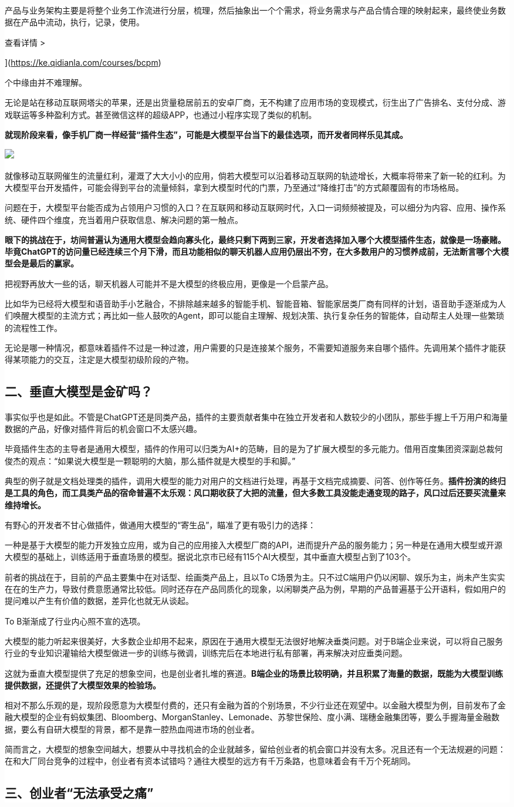 产品与业务架构主要是将整个业务工作流进行分层，梳理，然后抽象出一个个需求，将业务需求与产品合情合理的映射起来，最终使业务数据在产品中流动，执行，记录，使用。

查看详情 >

](https://ke.qidianla.com/courses/bcpm)

个中缘由并不难理解。

无论是站在移动互联网塔尖的苹果，还是出货量稳居前五的安卓厂商，无不构建了应用市场的变现模式，衍生出了广告排名、支付分成、游戏联运等多种盈利方式。甚至微信这样的超级APP，也通过小程序实现了类似的机制。

**就现阶段来看，像手机厂商一样经营“插件生态”，可能是大模型平台当下的最佳选项，而开发者同样乐见其成。**

![](https://image.woshipm.com/wp-files/2023/10/da1pyiceSoNhjPZ11HCx.png)

就像移动互联网催生的流量红利，灌溉了大大小小的应用，倘若大模型可以沿着移动互联网的轨迹增长，大概率将带来了新一轮的红利。为大模型平台开发插件，可能会得到平台的流量倾斜，拿到大模型时代的门票，乃至通过“降维打击”的方式颠覆固有的市场格局。

问题在于，大模型平台能否成为占领用户习惯的入口？在互联网和移动互联网时代，入口一词频频被提及，可以细分为内容、应用、操作系统、硬件四个维度，充当着用户获取信息、解决问题的第一触点。

**眼下的挑战在于，坊间普遍认为通用大模型会趋向寡头化，最终只剩下两到三家，开发者选择加入哪个大模型插件生态，就像是一场豪赌。毕竟ChatGPT的访问量已经连续三个月下滑，而且功能相似的聊天机器人应用仍层出不穷，在大多数用户的习惯养成前，无法断言哪个大模型会是最后的赢家。**

把视野再放大一些的话，聊天机器人可能并不是大模型的终极应用，更像是一个启蒙产品。

比如华为已经将大模型和语音助手小艺融合，不排除越来越多的智能手机、智能音箱、智能家居类厂商有同样的计划，语音助手逐渐成为人们唤醒大模型的主流方式；再比如一些人鼓吹的Agent，即可以能自主理解、规划决策、执行复杂任务的智能体，自动帮主人处理一些繁琐的流程性工作。

无论是哪一种情况，都意味着插件不过是一种过渡，用户需要的只是连接某个服务，不需要知道服务来自哪个插件。先调用某个插件才能获得某项能力的交互，注定是大模型初级阶段的产物。

## 二、垂直大模型是金矿吗？

事实似乎也是如此。不管是ChatGPT还是同类产品，插件的主要贡献者集中在独立开发者和人数较少的小团队，那些手握上千万用户和海量数据的产品，好像对插件背后的机会窗口不太感兴趣。

毕竟插件生态的主导者是通用大模型，插件的作用可以归类为AI+的范畴，目的是为了扩展大模型的多元能力。借用百度集团资深副总裁何俊杰的观点：“如果说大模型是一颗聪明的大脑，那么插件就是大模型的手和脚。”

典型的例子就是文档处理类的插件，调用大模型的能力对用户的文档进行处理，再基于文档完成摘要、问答、创作等任务。**插件扮演的终归是工具的角色，而工具类产品的宿命普遍不太乐观：风口期收获了大把的流量，但大多数工具没能走通变现的路子，风口过后还要买流量来维持增长。**

有野心的开发者不甘心做插件，做通用大模型的“寄生品”，瞄准了更有吸引力的选择：

一种是基于大模型的能力开发独立应用，或为自己的应用接入大模型厂商的API，进而提升产品的服务能力；另一种是在通用大模型或开源大模型的基础上，训练适用于垂直场景的模型。据说北京市已经有115个AI大模型，其中垂直大模型占到了103个。

前者的挑战在于，目前的产品主要集中在对话型、绘画类产品上，且以To C场景为主。只不过C端用户仍以闲聊、娱乐为主，尚未产生实实在在的生产力，导致付费意愿通常比较低。同时还存在产品同质化的现象，以闲聊类产品为例，早期的产品普遍基于公开语料，假如用户的提问难以产生有价值的数据，差异化也就无从谈起。

To B渐渐成了行业内心照不宣的选项。

大模型的能力听起来很美好，大多数企业却用不起来，原因在于通用大模型无法很好地解决垂类问题。对于B端企业来说，可以将自己服务行业的专业知识灌输给大模型做进一步的训练与微调，训练完后在本地进行私有部署，再来解决对应垂类问题。

这就为垂直大模型提供了充足的想象空间，也是创业者扎堆的赛道。**B端企业的场景比较明确，并且积累了海量的数据，既能为大模型训练提供数据，还提供了大模型效果的检验场。**

相对不那么乐观的是，现阶段愿意为大模型付费的，还只有金融为首的个别场景，不少行业还在观望中。以金融大模型为例，目前发布了金融大模型的企业有蚂蚁集团、Bloomberg、MorganStanley、Lemonade、苏黎世保险、度小满、瑞穗金融集团等，要么手握海量金融数据，要么有自研大模型的背景，都不是靠一腔热血闯进市场的创业者。

简而言之，大模型的想象空间越大，想要从中寻找机会的企业就越多，留给创业者的机会窗口并没有太多。况且还有一个无法规避的问题：在和大厂同台竞争的过程中，创业者有资本试错吗？通往大模型的远方有千万条路，也意味着会有千万个死胡同。

## 三、创业者“无法承受之痛”

